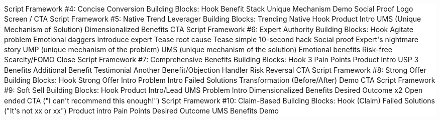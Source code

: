 Script Framework #4: Concise Conversion Building Blocks:
Hook
Benefit Stack
Unique Mechanism
Demo
Social Proof
Logo Screen / CTA
Script Framework #5: Native Trend Leverager Building Blocks:
Trending Native Hook
Product Intro
UMS (Unique Mechanism of Solution)
Dimensionalized Benefits
CTA
Script Framework #6: Expert Authority Building Blocks:
Hook
Agitate problem
Emotional daggers
Introduce expert
Tease root cause
Tease simple 10-second hack
Social proof
Expert's nightmare story
UMP (unique mechanism of the problem)
UMS (unique mechanism of the solution)
Emotional benefits
Risk-free
Scarcity/FOMO
Close
Script Framework #7: Comprehensive Benefits Building Blocks:
Hook
3 Pain Points
Product Intro
USP
3 Benefits
Additional Benefit
Testimonial
Another Benefit/Objection Handler
Risk Reversal
CTA
Script Framework #8: Strong Offer Building Blocks:
Hook
Strong Offer Intro
Problem Intro
Failed Solutions
Transformation (Before/After)
Demo
CTA
Script Framework #9: Soft Sell Building Blocks:
Hook
Product Intro/Lead
UMS
Problem Intro
Dimensionalized Benefits
Desired Outcome x2
Open ended CTA ("I can't recommend this enough!")
Script Framework #10: Claim-Based Building Blocks:
Hook (Claim)
Failed Solutions ("It's not xx or xx")
Product intro
Pain Points
Desired Outcome
UMS
Benefits
Demo
